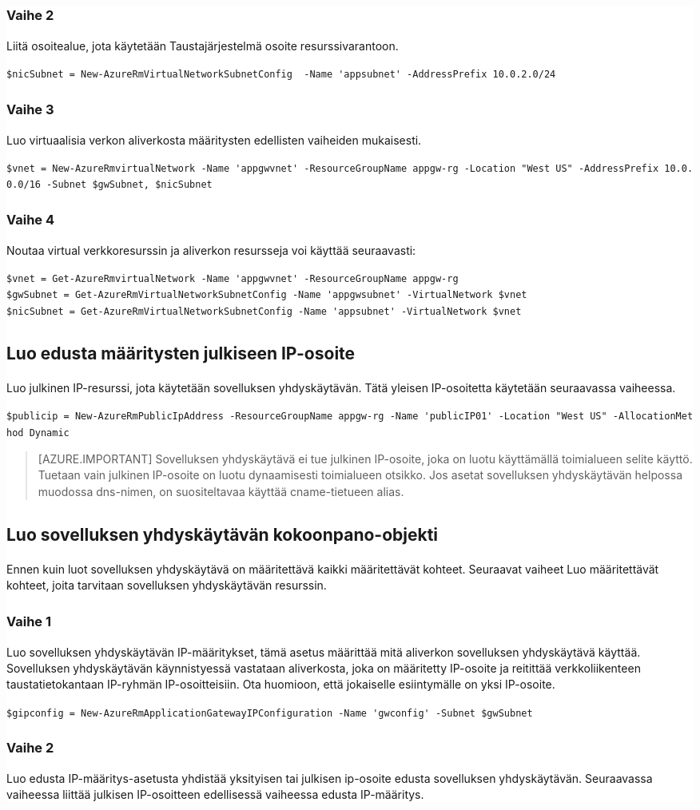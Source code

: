 ### <a name="step-2"></a>Vaihe 2

Liitä osoitealue, jota käytetään Taustajärjestelmä osoite resurssivarantoon.

    $nicSubnet = New-AzureRmVirtualNetworkSubnetConfig  -Name 'appsubnet' -AddressPrefix 10.0.2.0/24

### <a name="step-3"></a>Vaihe 3

Luo virtuaalisia verkon aliverkosta määritysten edellisten vaiheiden mukaisesti.

    $vnet = New-AzureRmvirtualNetwork -Name 'appgwvnet' -ResourceGroupName appgw-rg -Location "West US" -AddressPrefix 10.0.0.0/16 -Subnet $gwSubnet, $nicSubnet

### <a name="step-4"></a>Vaihe 4

Noutaa virtual verkkoresurssin ja aliverkon resursseja voi käyttää seuraavasti:

    $vnet = Get-AzureRmvirtualNetwork -Name 'appgwvnet' -ResourceGroupName appgw-rg
    $gwSubnet = Get-AzureRmVirtualNetworkSubnetConfig -Name 'appgwsubnet' -VirtualNetwork $vnet
    $nicSubnet = Get-AzureRmVirtualNetworkSubnetConfig -Name 'appsubnet' -VirtualNetwork $vnet

## <a name="create-a-public-ip-address-for-the-front-end-configuration"></a>Luo edusta määritysten julkiseen IP-osoite

Luo julkinen IP-resurssi, jota käytetään sovelluksen yhdyskäytävän. Tätä yleisen IP-osoitetta käytetään seuraavassa vaiheessa.

    $publicip = New-AzureRmPublicIpAddress -ResourceGroupName appgw-rg -Name 'publicIP01' -Location "West US" -AllocationMethod Dynamic

> [AZURE.IMPORTANT] Sovelluksen yhdyskäytävä ei tue julkinen IP-osoite, joka on luotu käyttämällä toimialueen selite käyttö. Tuetaan vain julkinen IP-osoite on luotu dynaamisesti toimialueen otsikko. Jos asetat sovelluksen yhdyskäytävän helpossa muodossa dns-nimen, on suositeltavaa käyttää cname-tietueen alias.

## <a name="create-an-application-gateway-configuration-object"></a>Luo sovelluksen yhdyskäytävän kokoonpano-objekti

Ennen kuin luot sovelluksen yhdyskäytävä on määritettävä kaikki määritettävät kohteet. Seuraavat vaiheet Luo määritettävät kohteet, joita tarvitaan sovelluksen yhdyskäytävän resurssin.

### <a name="step-1"></a>Vaihe 1

Luo sovelluksen yhdyskäytävän IP-määritykset, tämä asetus määrittää mitä aliverkon sovelluksen yhdyskäytävä käyttää. Sovelluksen yhdyskäytävän käynnistyessä vastataan aliverkosta, joka on määritetty IP-osoite ja reitittää verkkoliikenteen taustatietokantaan IP-ryhmän IP-osoitteisiin. Ota huomioon, että jokaiselle esiintymälle on yksi IP-osoite.

    $gipconfig = New-AzureRmApplicationGatewayIPConfiguration -Name 'gwconfig' -Subnet $gwSubnet

### <a name="step-2"></a>Vaihe 2

Luo edusta IP-määritys-asetusta yhdistää yksityisen tai julkisen ip-osoite edusta sovelluksen yhdyskäytävän. Seuraavassa vaiheessa liittää julkisen IP-osoitteen edellisessä vaiheessa edusta IP-määritys.


[scenario]: ./media/application-gateway-end-to-end-ssl-powershell/scenario.png